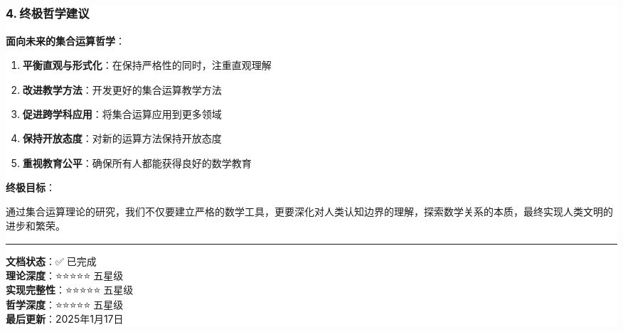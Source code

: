 ### 4. 终极哲学建议

**面向未来的集合运算哲学**：

1. **平衡直观与形式化**：在保持严格性的同时，注重直观理解

2. **改进教学方法**：开发更好的集合运算教学方法

3. **促进跨学科应用**：将集合运算应用到更多领域

4. **保持开放态度**：对新的运算方法保持开放态度

5. **重视教育公平**：确保所有人都能获得良好的数学教育

**终极目标**：

通过集合运算理论的研究，我们不仅要建立严格的数学工具，更要深化对人类认知边界的理解，探索数学关系的本质，最终实现人类文明的进步和繁荣。

---

**文档状态**：✅ 已完成  
**理论深度**：⭐⭐⭐⭐⭐ 五星级  
**实现完整性**：⭐⭐⭐⭐⭐ 五星级  
**哲学深度**：⭐⭐⭐⭐⭐ 五星级  
**最后更新**：2025年1月17日
